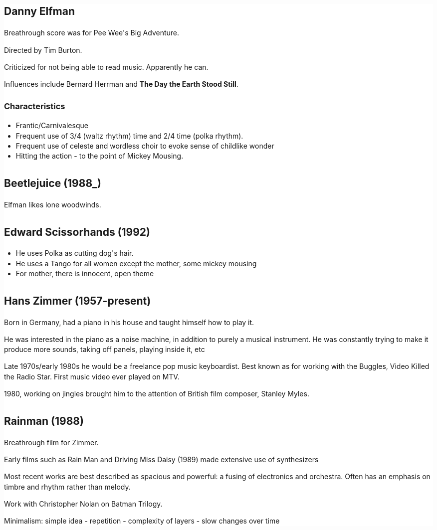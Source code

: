 ## Danny Elfman

Breathrough score was for Pee Wee's Big Adventure.

Directed by Tim Burton.

Criticized for not being able to read music. Apparently he can.

Influences include Bernard Herrman and **The Day the Earth Stood Still**.

### Characteristics

* Frantic/Carnivalesque
* Frequent use of 3/4 (waltz rhythm) time and 2/4 time (polka rhythm).
* Frequent use of celeste and wordless choir to evoke sense of childlike wonder
* Hitting the action - to the point of Mickey Mousing.

## Beetlejuice (1988_)

Elfman likes lone woodwinds.


## Edward Scissorhands (1992)


* He uses Polka as cutting dog's hair.
* He uses a Tango for all women except the mother, some mickey mousing
* For mother, there is innocent, open theme


## Hans Zimmer (1957-present)

Born in Germany, had a piano in his house and taught himself how to play it.

He was interested in the piano as a noise machine, in addition to purely a musical instrument. He was constantly trying to make it produce more sounds, taking off panels, playing inside it, etc

Late 1970s/early 1980s he would be a freelance pop music keyboardist. Best known as for working with the Buggles, Video Killed the Radio Star. First music video ever played on MTV.


1980, working on jingles brought him to the attention of British film composer, Stanley Myles.

## Rainman (1988)

Breathrough film for Zimmer.

Early films such as Rain Man and Driving Miss Daisy (1989) made extensive use of synthesizers


Most recent works are best described as spacious and powerful: a fusing of electronics and orchestra. Often has an emphasis on timbre and rhythm rather than melody.

Work with Christopher Nolan on Batman Trilogy.

Minimalism: simple idea - repetition - complexity of layers - slow changes over time
